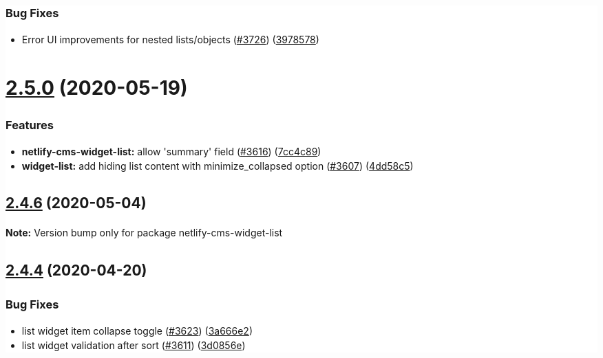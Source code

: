 ### Bug Fixes

* Error UI improvements for nested lists/objects ([#3726](https://github.com/decaporg/decap-cms/tree/master/packages/netlify-cms-widget-list/issues/3726)) ([3978578](https://github.com/decaporg/decap-cms/tree/master/packages/netlify-cms-widget-list/commit/397857855b2c8514c2f7ce83756af6b6698abc3d))





# [2.5.0](https://github.com/decaporg/decap-cms/tree/master/packages/netlify-cms-widget-list/compare/netlify-cms-widget-list@2.4.6...netlify-cms-widget-list@2.5.0) (2020-05-19)


### Features

* **netlify-cms-widget-list:** allow 'summary' field ([#3616](https://github.com/decaporg/decap-cms/tree/master/packages/netlify-cms-widget-list/issues/3616)) ([7cc4c89](https://github.com/decaporg/decap-cms/tree/master/packages/netlify-cms-widget-list/commit/7cc4c89539ddbd410ec7a1767c66f04e8d711cc5))
* **widget-list:** add hiding list content with minimize_collapsed option ([#3607](https://github.com/decaporg/decap-cms/tree/master/packages/netlify-cms-widget-list/issues/3607)) ([4dd58c5](https://github.com/decaporg/decap-cms/tree/master/packages/netlify-cms-widget-list/commit/4dd58c5dcb22f4c0456a36d6c38883b54d8a7c4d))





## [2.4.6](https://github.com/decaporg/decap-cms/tree/master/packages/netlify-cms-widget-list/compare/netlify-cms-widget-list@2.4.4...netlify-cms-widget-list@2.4.6) (2020-05-04)

**Note:** Version bump only for package netlify-cms-widget-list





## [2.4.4](https://github.com/decaporg/decap-cms/tree/master/packages/netlify-cms-widget-list/compare/netlify-cms-widget-list@2.4.3...netlify-cms-widget-list@2.4.4) (2020-04-20)


### Bug Fixes

* list widget item collapse toggle ([#3623](https://github.com/decaporg/decap-cms/tree/master/packages/netlify-cms-widget-list/issues/3623)) ([3a666e2](https://github.com/decaporg/decap-cms/tree/master/packages/netlify-cms-widget-list/commit/3a666e26b507f16767d0dafb82cd8a030424eec3))
* list widget validation after sort ([#3611](https://github.com/decaporg/decap-cms/tree/master/packages/netlify-cms-widget-list/issues/3611)) ([3d0856e](https://github.com/decaporg/decap-cms/tree/master/packages/netlify-cms-widget-list/commit/3d0856ea884f5acdceb23ea09e39fb67b0c902a9))



